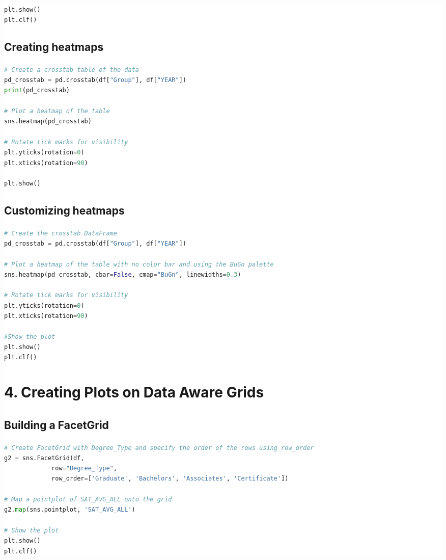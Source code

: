 ```python
plt.show()
plt.clf()
```

## Creating heatmaps
```python
# Create a crosstab table of the data
pd_crosstab = pd.crosstab(df["Group"], df["YEAR"])
print(pd_crosstab)

# Plot a heatmap of the table
sns.heatmap(pd_crosstab)

# Rotate tick marks for visibility
plt.yticks(rotation=0)
plt.xticks(rotation=90)

plt.show()
```

## Customizing heatmaps
```python
# Create the crosstab DataFrame
pd_crosstab = pd.crosstab(df["Group"], df["YEAR"])

# Plot a heatmap of the table with no color bar and using the BuGn palette
sns.heatmap(pd_crosstab, cbar=False, cmap="BuGn", linewidths=0.3)

# Rotate tick marks for visibility
plt.yticks(rotation=0)
plt.xticks(rotation=90)

#Show the plot
plt.show()
plt.clf()
```




# 4. Creating Plots on Data Aware Grids
## Building a FacetGrid
```python
# Create FacetGrid with Degree_Type and specify the order of the rows using row_order
g2 = sns.FacetGrid(df, 
             row="Degree_Type",
             row_order=['Graduate', 'Bachelors', 'Associates', 'Certificate'])

# Map a pointplot of SAT_AVG_ALL onto the grid
g2.map(sns.pointplot, 'SAT_AVG_ALL')

# Show the plot
plt.show()
plt.clf()
```
